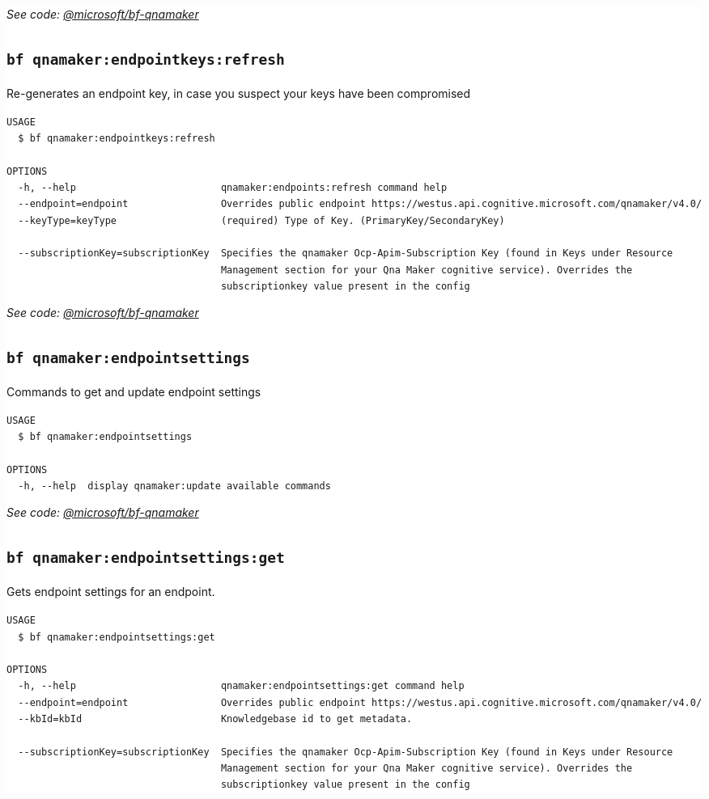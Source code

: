 _See code: [@microsoft/bf-qnamaker](https://github.com/microsoft/botframework-cli/tree/master/packages/qnamaker/blob/v1.0.0/src\commands\qnamaker\endpointkeys\list.ts)_

## `bf qnamaker:endpointkeys:refresh`

Re-generates an endpoint key, in case you suspect your keys have been compromised

```
USAGE
  $ bf qnamaker:endpointkeys:refresh

OPTIONS
  -h, --help                         qnamaker:endpoints:refresh command help
  --endpoint=endpoint                Overrides public endpoint https://westus.api.cognitive.microsoft.com/qnamaker/v4.0/
  --keyType=keyType                  (required) Type of Key. (PrimaryKey/SecondaryKey)

  --subscriptionKey=subscriptionKey  Specifies the qnamaker Ocp-Apim-Subscription Key (found in Keys under Resource
                                     Management section for your Qna Maker cognitive service). Overrides the
                                     subscriptionkey value present in the config
```

_See code: [@microsoft/bf-qnamaker](https://github.com/microsoft/botframework-cli/tree/master/packages/qnamaker/blob/v1.0.0/src\commands\qnamaker\endpointkeys\refresh.ts)_

## `bf qnamaker:endpointsettings`

Commands to get and update endpoint settings

```
USAGE
  $ bf qnamaker:endpointsettings

OPTIONS
  -h, --help  display qnamaker:update available commands
```

_See code: [@microsoft/bf-qnamaker](https://github.com/microsoft/botframework-cli/tree/master/packages/qnamaker/blob/v1.0.0/src\commands\qnamaker\endpointsettings\index.ts)_

## `bf qnamaker:endpointsettings:get`

Gets endpoint settings for an endpoint.

```
USAGE
  $ bf qnamaker:endpointsettings:get

OPTIONS
  -h, --help                         qnamaker:endpointsettings:get command help
  --endpoint=endpoint                Overrides public endpoint https://westus.api.cognitive.microsoft.com/qnamaker/v4.0/
  --kbId=kbId                        Knowledgebase id to get metadata.

  --subscriptionKey=subscriptionKey  Specifies the qnamaker Ocp-Apim-Subscription Key (found in Keys under Resource
                                     Management section for your Qna Maker cognitive service). Overrides the
                                     subscriptionkey value present in the config
```
